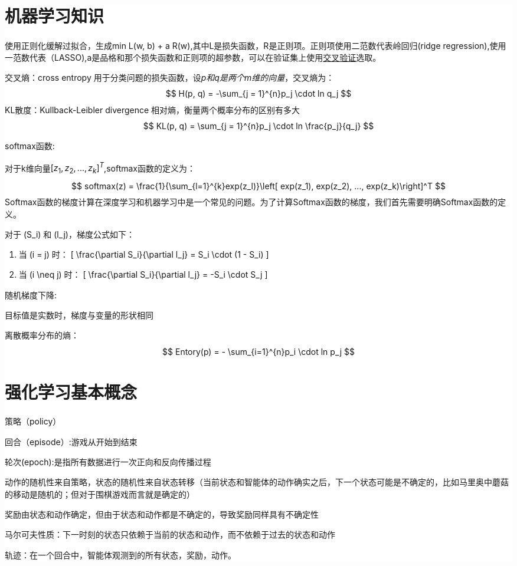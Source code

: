 # 机器学习知识

使用正则化缓解过拟合，生成min L(w, b) + a R(w),其中L是损失函数，R是正则项。正则项使用二范数代表岭回归(ridge regression),使用一范数代表（LASSO),a是品格和那个损失函数和正则项的超参数，可以在验证集上使用[交叉验证](https://zhuanlan.zhihu.com/p/24825503)选取。

交叉熵：cross entropy 用于分类问题的损失函数，设$p和q是两个m维的向量$，交叉熵为：
$$
H(p, q) = -\sum_{j = 1}^{n}p_j \cdot ln q_j
$$
KL散度：Kullback-Leibler divergence 相对熵，衡量两个概率分布的区别有多大
$$
KL(p, q) = \sum_{j = 1}^{n}p_j \cdot ln \frac{p_j}{q_j}
$$


softmax函数:

对于k维向量$[z_1, z_2, ..., z_k]^T$,softmax函数的定义为：
$$
softmax(z) = \frac{1}{\sum_{l=1}^{k}exp(z_l)}\left[ exp(z_1), exp(z_2), ..., exp(z_k)\right]^T
$$
Softmax函数的梯度计算在深度学习和机器学习中是一个常见的问题。为了计算Softmax函数的梯度，我们首先需要明确Softmax函数的定义。

对于 \(S_i\) 和 \(l_j\)，梯度公式如下：

1. 当 \(i = j\) 时：
\[ \frac{\partial S_i}{\partial l_j} = S_i \cdot (1 - S_i) \]

1. 当 \(i \neq j\) 时：
\[ \frac{\partial S_i}{\partial l_j} = -S_i \cdot S_j \]

随机梯度下降:

目标值是实数时，梯度与变量的形状相同

离散概率分布的熵：
$$
Entory(p) = - \sum_{i=1}^{n}p_i \cdot ln p_j
$$


# 强化学习基本概念

策略（policy）

回合（episode）:游戏从开始到结束

轮次(epoch):是指所有数据进行一次正向和反向传播过程

动作的随机性来自策略，状态的随机性来自状态转移（当前状态和智能体的动作确实之后，下一个状态可能是不确定的，比如马里奥中蘑菇的移动是随机的；但对于围棋游戏而言就是确定的）

奖励由状态和动作确定，但由于状态和动作都是不确定的，导致奖励同样具有不确定性

马尔可夫性质：下一时刻的状态只依赖于当前的状态和动作，而不依赖于过去的状态和动作

轨迹：在一个回合中，智能体观测到的所有状态，奖励，动作。

